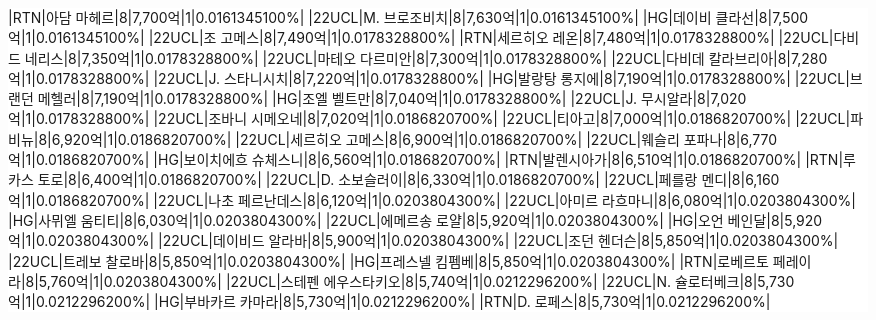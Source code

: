 |RTN|아담 마헤르|8|7,700억|1|0.0161345100%|
|22UCL|M. 브로조비치|8|7,630억|1|0.0161345100%|
|HG|데이비 클라선|8|7,500억|1|0.0161345100%|
|22UCL|조 고메스|8|7,490억|1|0.0178328800%|
|RTN|세르히오 레온|8|7,480억|1|0.0178328800%|
|22UCL|다비드 네리스|8|7,350억|1|0.0178328800%|
|22UCL|마테오 다르미안|8|7,300억|1|0.0178328800%|
|22UCL|다비데 칼라브리아|8|7,280억|1|0.0178328800%|
|22UCL|J. 스타니시치|8|7,220억|1|0.0178328800%|
|HG|발랑탕 롱지에|8|7,190억|1|0.0178328800%|
|22UCL|브랜던 메헬러|8|7,190억|1|0.0178328800%|
|HG|조엘 벨트만|8|7,040억|1|0.0178328800%|
|22UCL|J. 무시알라|8|7,020억|1|0.0178328800%|
|22UCL|조바니 시메오네|8|7,020억|1|0.0186820700%|
|22UCL|티아고|8|7,000억|1|0.0186820700%|
|22UCL|파비뉴|8|6,920억|1|0.0186820700%|
|22UCL|세르히오 고메스|8|6,900억|1|0.0186820700%|
|22UCL|웨슬리 포파나|8|6,770억|1|0.0186820700%|
|HG|보이치에흐 슈체스니|8|6,560억|1|0.0186820700%|
|RTN|발렌시아가|8|6,510억|1|0.0186820700%|
|RTN|루카스 토로|8|6,400억|1|0.0186820700%|
|22UCL|D. 소보슬러이|8|6,330억|1|0.0186820700%|
|22UCL|페를랑 멘디|8|6,160억|1|0.0186820700%|
|22UCL|나초 페르난데스|8|6,120억|1|0.0203804300%|
|22UCL|아미르 라흐마니|8|6,080억|1|0.0203804300%|
|HG|사뮈엘 움티티|8|6,030억|1|0.0203804300%|
|22UCL|에메르송 로얄|8|5,920억|1|0.0203804300%|
|HG|오언 베인달|8|5,920억|1|0.0203804300%|
|22UCL|데이비드 알라바|8|5,900억|1|0.0203804300%|
|22UCL|조던 헨더슨|8|5,850억|1|0.0203804300%|
|22UCL|트레보 찰로바|8|5,850억|1|0.0203804300%|
|HG|프레스넬 킴펨베|8|5,850억|1|0.0203804300%|
|RTN|로베르토 페레이라|8|5,760억|1|0.0203804300%|
|22UCL|스테펜 에우스타키오|8|5,740억|1|0.0212296200%|
|22UCL|N. 슐로터베크|8|5,730억|1|0.0212296200%|
|HG|부바카르 카마라|8|5,730억|1|0.0212296200%|
|RTN|D. 로페스|8|5,730억|1|0.0212296200%|